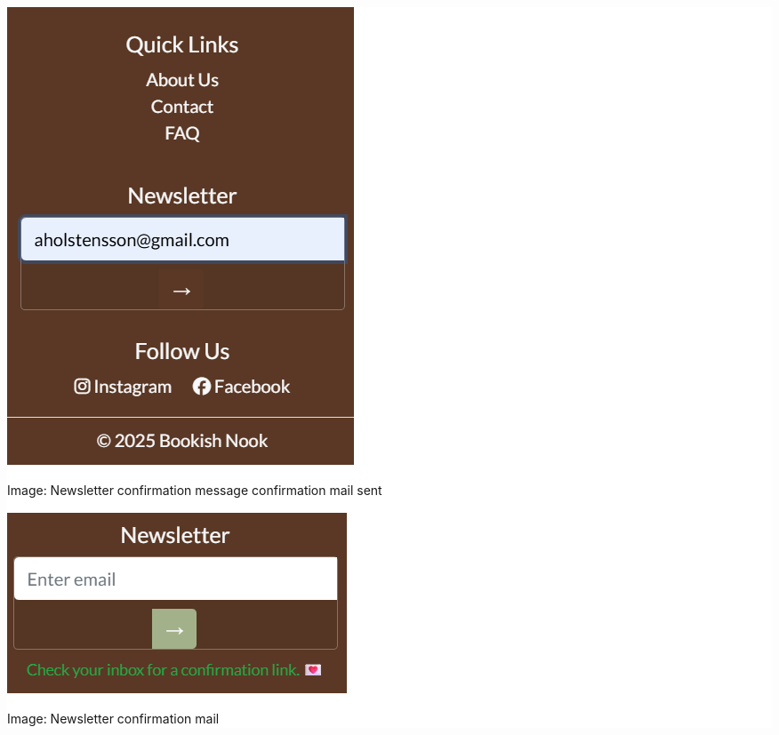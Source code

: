 ![Image: Newsletter form](/docs/images/newsletter/newsletter_mobile.png)

Image: Newsletter confirmation message confirmation mail sent

![Image: Newsletter confirmation message confirmation mail sent](/docs/images/newsletter/newsletter_mobile_confirmation.png)

Image: Newsletter confirmation mail
